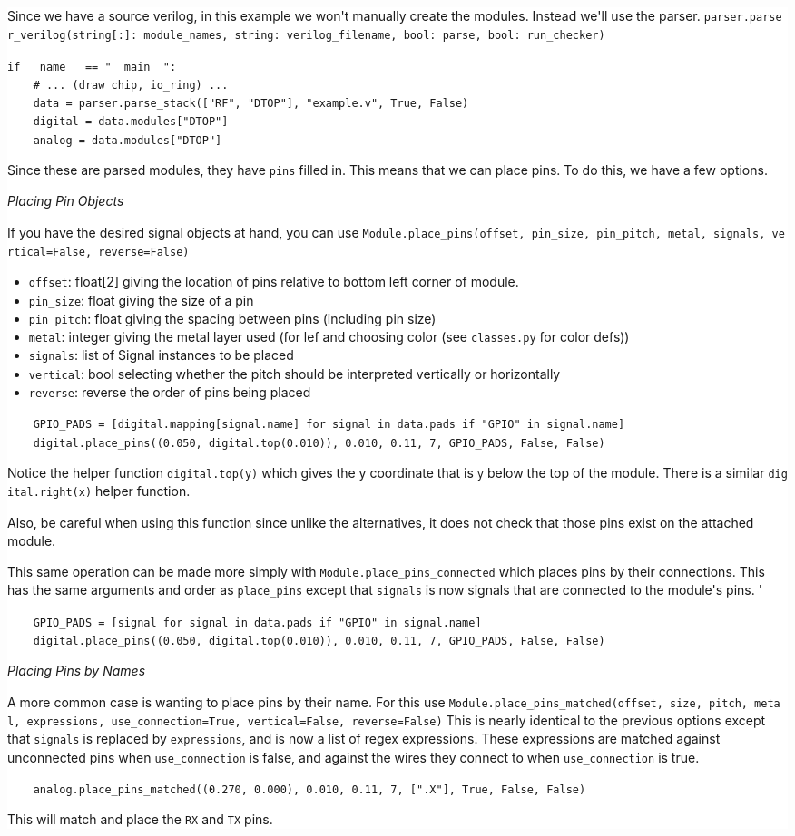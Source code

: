
Since we have a source verilog, in this example we won't manually create the modules. 
Instead we'll use the parser. 
`parser.parser_verilog(string[:]: module_names, string: verilog_filename, bool: parse, bool: run_checker)`

```
if __name__ == "__main__":
    # ... (draw chip, io_ring) ...
    data = parser.parse_stack(["RF", "DTOP"], "example.v", True, False)
    digital = data.modules["DTOP"]
    analog = data.modules["DTOP"]
```
Since these are parsed modules, they have `pins` filled in.
This means that we can place pins. To do this, we have a few options.

*Placing Pin Objects*

If you have the desired signal objects at hand, you can use `Module.place_pins(offset, pin_size, pin_pitch, metal, signals, vertical=False, reverse=False)`
 * `offset`: float[2] giving the location of pins relative to bottom left corner of module. 
 * `pin_size`: float giving the size of a pin
 * `pin_pitch`: float giving the spacing between pins (including pin size)
 * `metal`: integer giving the metal layer used (for lef and choosing color (see `classes.py` for color defs))
 * `signals`: list of Signal instances to be placed
 * `vertical`: bool selecting whether the pitch should be interpreted vertically or horizontally
 * `reverse`: reverse the order of pins being placed
```
    GPIO_PADS = [digital.mapping[signal.name] for signal in data.pads if "GPIO" in signal.name]
    digital.place_pins((0.050, digital.top(0.010)), 0.010, 0.11, 7, GPIO_PADS, False, False)
```
Notice the helper function `digital.top(y)` which gives the y coordinate that is `y` below the top of the module. 
There is a similar `digital.right(x)` helper function.

Also, be careful when using this function since unlike the alternatives, it does not check that those pins exist
on the attached module.

This same operation can be made more simply with `Module.place_pins_connected` which places pins by their connections.
This has the same arguments and order as `place_pins` except that `signals` is now signals that are connected to the 
module's pins. '

```
    GPIO_PADS = [signal for signal in data.pads if "GPIO" in signal.name]
    digital.place_pins((0.050, digital.top(0.010)), 0.010, 0.11, 7, GPIO_PADS, False, False)
```

*Placing Pins by Names*

A more common case is wanting to place pins by their name. For this use
`Module.place_pins_matched(offset, size, pitch, metal, expressions, use_connection=True, vertical=False, reverse=False)`
This is nearly identical to the previous options except that `signals` is replaced by `expressions`, and is now
a list of regex expressions. These expressions are matched against unconnected pins when `use_connection` is false, 
and against the wires they connect to when `use_connection` is true. 
```
    analog.place_pins_matched((0.270, 0.000), 0.010, 0.11, 7, [".X"], True, False, False)
```
This will match and place the `RX` and `TX` pins.
